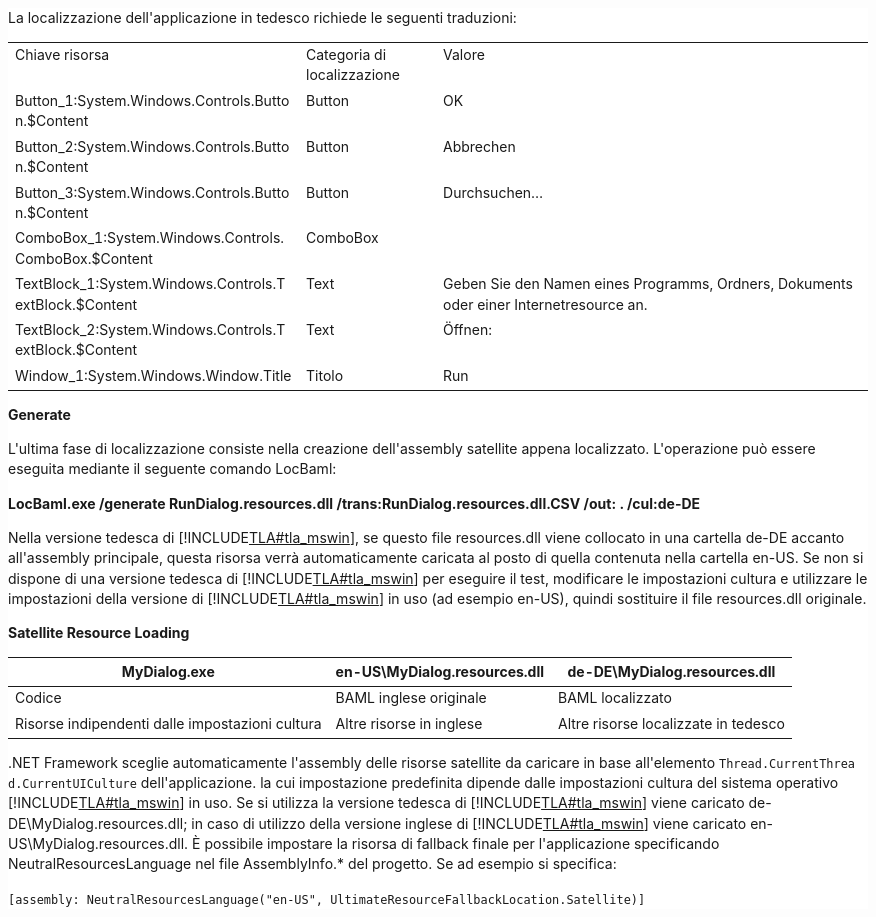 La localizzazione dell'applicazione in tedesco richiede le seguenti traduzioni:  
  
||||  
|-|-|-|  
|Chiave risorsa|Categoria di localizzazione|Valore|  
|Button\_1:System.Windows.Controls.Button.$Content|Button|OK|  
|Button\_2:System.Windows.Controls.Button.$Content|Button|Abbrechen|  
|Button\_3:System.Windows.Controls.Button.$Content|Button|Durchsuchen…|  
|ComboBox\_1:System.Windows.Controls.ComboBox.$Content|ComboBox||  
|TextBlock\_1:System.Windows.Controls.TextBlock.$Content|Text|Geben Sie den Namen eines Programms, Ordners, Dokuments oder einer Internetresource an.|  
|TextBlock\_2:System.Windows.Controls.TextBlock.$Content|Text|Öffnen:|  
|Window\_1:System.Windows.Window.Title|Titolo|Run|  
  
 **Generate**  
  
 L'ultima fase di localizzazione consiste nella creazione dell'assembly satellite appena localizzato.  L'operazione può essere eseguita mediante il seguente comando LocBaml:  
  
 **LocBaml.exe \/generate RunDialog.resources.dll \/trans:RunDialog.resources.dll.CSV \/out: .  \/cul:de\-DE**  
  
 Nella versione tedesca di [!INCLUDE[TLA#tla_mswin](../../../../includes/tlasharptla-mswin-md.md)], se questo file resources.dll viene collocato in una cartella de\-DE accanto all'assembly principale, questa risorsa verrà automaticamente caricata al posto di quella contenuta nella cartella en\-US.  Se non si dispone di una versione tedesca di [!INCLUDE[TLA#tla_mswin](../../../../includes/tlasharptla-mswin-md.md)] per eseguire il test, modificare le impostazioni cultura e utilizzare le impostazioni della versione di [!INCLUDE[TLA#tla_mswin](../../../../includes/tlasharptla-mswin-md.md)] in uso \(ad esempio  en\-US\), quindi sostituire il file resources.dll originale.  
  
 **Satellite Resource Loading**  
  
|MyDialog.exe|en\-US\\MyDialog.resources.dll|de\-DE\\MyDialog.resources.dll|  
|------------------|------------------------------------|------------------------------------|  
|Codice|BAML inglese originale|BAML localizzato|  
|Risorse indipendenti dalle impostazioni cultura|Altre risorse in inglese|Altre risorse localizzate in tedesco|  
  
 .NET Framework sceglie automaticamente l'assembly delle risorse satellite da caricare in base all'elemento `Thread.CurrentThread.CurrentUICulture` dell'applicazione.  la cui impostazione predefinita dipende dalle impostazioni cultura del sistema operativo [!INCLUDE[TLA#tla_mswin](../../../../includes/tlasharptla-mswin-md.md)] in uso.  Se si utilizza la versione tedesca di [!INCLUDE[TLA#tla_mswin](../../../../includes/tlasharptla-mswin-md.md)] viene caricato de\-DE\\MyDialog.resources.dll; in caso di utilizzo della versione inglese di [!INCLUDE[TLA#tla_mswin](../../../../includes/tlasharptla-mswin-md.md)] viene caricato en\-US\\MyDialog.resources.dll.  È possibile impostare la risorsa di fallback finale per l'applicazione specificando NeutralResourcesLanguage nel file AssemblyInfo.\* del progetto.  Se ad esempio si specifica:  
  
 `[assembly: NeutralResourcesLanguage("en-US", UltimateResourceFallbackLocation.Satellite)]`  
  